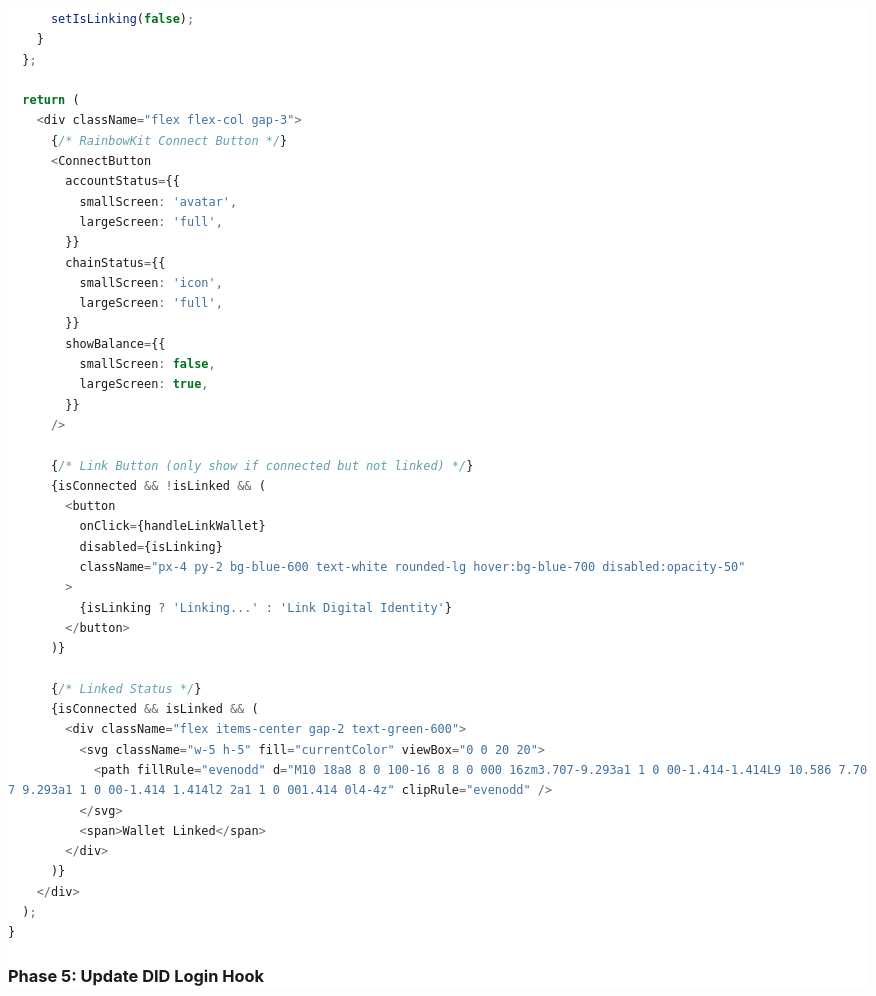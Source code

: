 ```typescript
      setIsLinking(false);
    }
  };

  return (
    <div className="flex flex-col gap-3">
      {/* RainbowKit Connect Button */}
      <ConnectButton 
        accountStatus={{
          smallScreen: 'avatar',
          largeScreen: 'full',
        }}
        chainStatus={{
          smallScreen: 'icon',
          largeScreen: 'full',
        }}
        showBalance={{
          smallScreen: false,
          largeScreen: true,
        }}
      />

      {/* Link Button (only show if connected but not linked) */}
      {isConnected && !isLinked && (
        <button
          onClick={handleLinkWallet}
          disabled={isLinking}
          className="px-4 py-2 bg-blue-600 text-white rounded-lg hover:bg-blue-700 disabled:opacity-50"
        >
          {isLinking ? 'Linking...' : 'Link Digital Identity'}
        </button>
      )}

      {/* Linked Status */}
      {isConnected && isLinked && (
        <div className="flex items-center gap-2 text-green-600">
          <svg className="w-5 h-5" fill="currentColor" viewBox="0 0 20 20">
            <path fillRule="evenodd" d="M10 18a8 8 0 100-16 8 8 0 000 16zm3.707-9.293a1 1 0 00-1.414-1.414L9 10.586 7.707 9.293a1 1 0 00-1.414 1.414l2 2a1 1 0 001.414 0l4-4z" clipRule="evenodd" />
          </svg>
          <span>Wallet Linked</span>
        </div>
      )}
    </div>
  );
}
```

### Phase 5: Update DID Login Hook
